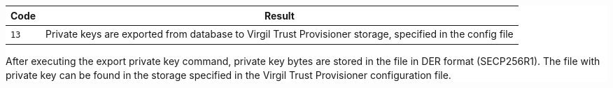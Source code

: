 | Code | Result                                             |
|------|----------------------------------------------------|
| ```13```   | Private keys are exported from database to Virgil Trust Provisioner storage, specified in the config file |

After executing the export private key command, private key bytes are stored in the file in DER format (SECP256R1). The file with private key can be found in the storage specified in the Virgil Trust Provisioner configuration file.
